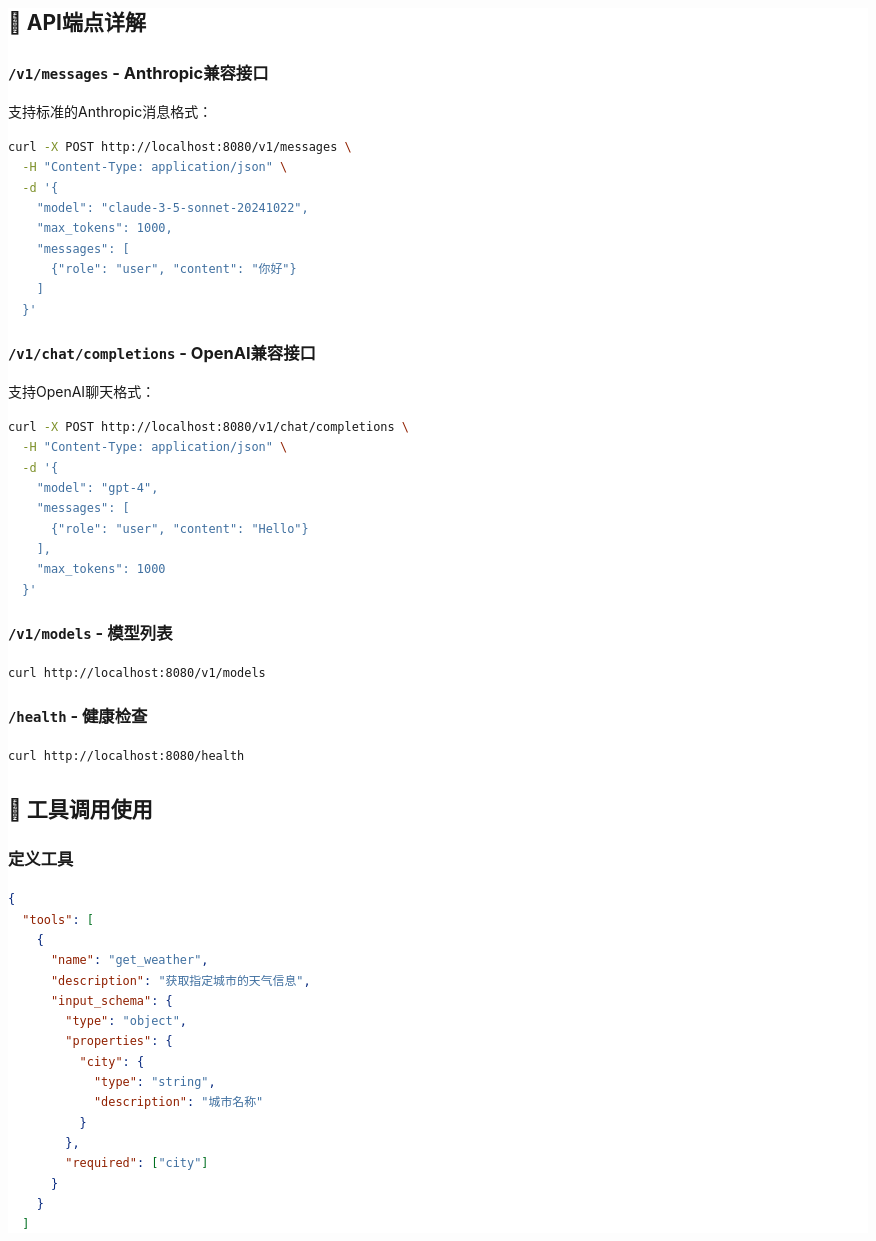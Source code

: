 ## 📡 API端点详解

### `/v1/messages` - Anthropic兼容接口
支持标准的Anthropic消息格式：

```bash
curl -X POST http://localhost:8080/v1/messages \
  -H "Content-Type: application/json" \
  -d '{
    "model": "claude-3-5-sonnet-20241022",
    "max_tokens": 1000,
    "messages": [
      {"role": "user", "content": "你好"}
    ]
  }'
```

### `/v1/chat/completions` - OpenAI兼容接口
支持OpenAI聊天格式：

```bash
curl -X POST http://localhost:8080/v1/chat/completions \
  -H "Content-Type: application/json" \
  -d '{
    "model": "gpt-4",
    "messages": [
      {"role": "user", "content": "Hello"}
    ],
    "max_tokens": 1000
  }'
```

### `/v1/models` - 模型列表
```bash
curl http://localhost:8080/v1/models
```

### `/health` - 健康检查
```bash
curl http://localhost:8080/health
```

## 🔧 工具调用使用

### 定义工具
```json
{
  "tools": [
    {
      "name": "get_weather",
      "description": "获取指定城市的天气信息",
      "input_schema": {
        "type": "object",
        "properties": {
          "city": {
            "type": "string",
            "description": "城市名称"
          }
        },
        "required": ["city"]
      }
    }
  ]
```